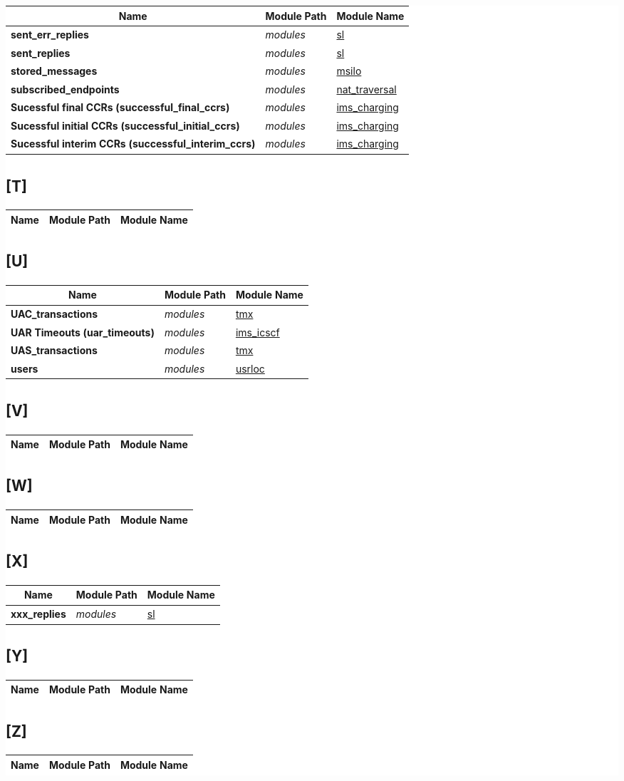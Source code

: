 | Name                                                 | Module Path | Module Name                                                                                |
|------------------------------------------------------|-------------|--------------------------------------------------------------------------------------------|
| **sent_err_replies**                                 | *modules*   | [sl](http://www.kamailio.org/docs/modules/4.2.x/modules/sl.html#sl.stats.sent_err_replies) |
| **sent_replies**                                     | *modules*   | [sl](http://www.kamailio.org/docs/modules/4.2.x/modules/sl.html#sl.stats.sent_replies)     |
| **stored_messages**                                  | *modules*   | [msilo](http://www.kamailio.org/docs/modules/4.2.x/modules/msilo.html)                     |
| **subscribed_endpoints**                             | *modules*   | [nat_traversal](http://www.kamailio.org/docs/modules/4.2.x/modules/nat_traversal.html)     |
| **Sucessful final CCRs (successful_final_ccrs)**     | *modules*   | [ims_charging](http://www.kamailio.org/docs/modules/4.2.x/modules/ims_charging.html)       |
| **Sucessful initial CCRs (successful_initial_ccrs)** | *modules*   | [ims_charging](http://www.kamailio.org/docs/modules/4.2.x/modules/ims_charging.html)       |
| **Sucessful interim CCRs (successful_interim_ccrs)** | *modules*   | [ims_charging](http://www.kamailio.org/docs/modules/4.2.x/modules/ims_charging.html)       |

## \[T\]

| Name | Module Path | Module Name |
|------|-------------|-------------|

## \[U\]

| Name                            | Module Path | Module Name                                                                             |
|---------------------------------|-------------|-----------------------------------------------------------------------------------------|
| **UAC_transactions**            | *modules*   | [tmx](http://www.kamailio.org/docs/modules/4.2.x/modules/tmx.html)                      |
| **UAR Timeouts (uar_timeouts)** | *modules*   | [ims_icscf](http://www.kamailio.org/docs/modules/4.2.x/modules/ims_icscf.html)          |
| **UAS_transactions**            | *modules*   | [tmx](http://www.kamailio.org/docs/modules/4.2.x/modules/tmx.html)                      |
| **users**                       | *modules*   | [usrloc](http://www.kamailio.org/docs/modules/4.2.x/modules/usrloc.html#usrloc.s.users) |

## \[V\]

| Name | Module Path | Module Name |
|------|-------------|-------------|

## \[W\]

| Name | Module Path | Module Name |
|------|-------------|-------------|

## \[X\]

| Name            | Module Path | Module Name                                                                           |
|-----------------|-------------|---------------------------------------------------------------------------------------|
| **xxx_replies** | *modules*   | [sl](http://www.kamailio.org/docs/modules/4.2.x/modules/sl.html#sl.stats.xxx_replies) |

## \[Y\]

| Name | Module Path | Module Name |
|------|-------------|-------------|

## \[Z\]

| Name | Module Path | Module Name |
|------|-------------|-------------|
